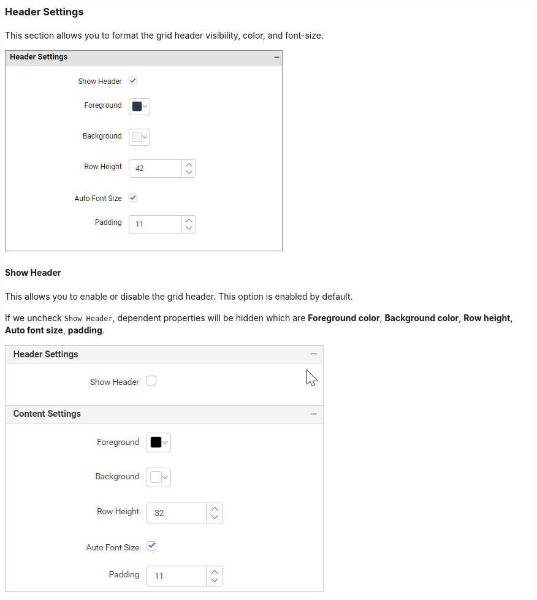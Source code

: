 ### Header Settings

This section allows you to format the grid header visibility, color, and font-size.

![Grid Row Height](/static/assets/embedded/visualizing-data/visualization-widgets/images/grid/grid-headersettings.png)

#### Show Header

This allows you to enable or disable the grid header. This option is enabled by default.

If we uncheck `Show Header`, dependent properties will be hidden which are **Foreground color**, **Background color**, **Row height**, **Auto font size**, **padding**.

![Grid Row Height](/static/assets/embedded/visualizing-data/visualization-widgets/images/grid/header.png)
